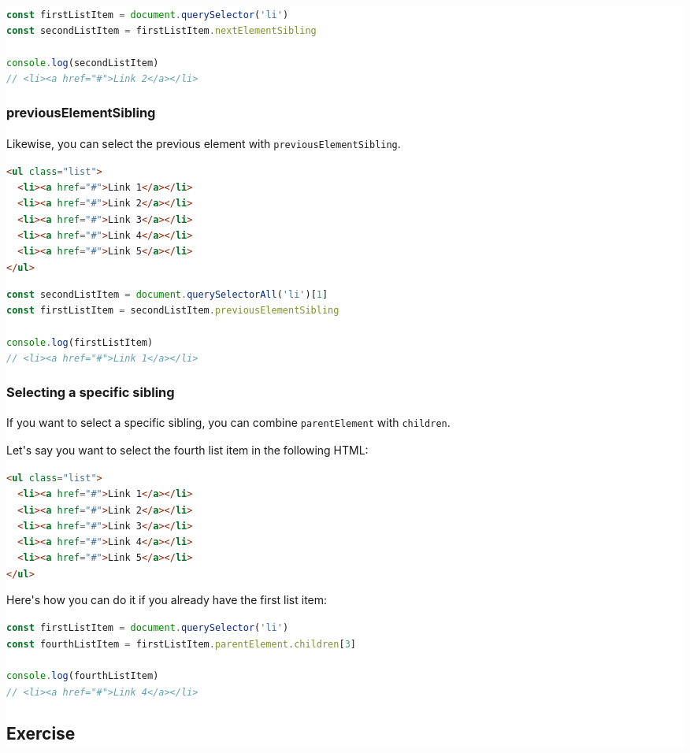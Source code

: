 ```js
const firstListItem = document.querySelector('li')
const secondListItem = firstListItem.nextElementSibling

console.log(secondListItem)
// <li><a href="#">Link 2</a></li>
```

### previousElementSibling

Likewise, you can select the previous element with `previousElementSibling`.

```html
<ul class="list">
  <li><a href="#">Link 1</a></li>
  <li><a href="#">Link 2</a></li>
  <li><a href="#">Link 3</a></li>
  <li><a href="#">Link 4</a></li>
  <li><a href="#">Link 5</a></li>
</ul>
```

```js
const secondListItem = document.querySelectorAll('li')[1]
const firstListItem = secondListItem.previousElementSibling

console.log(firstListItem)
// <li><a href="#">Link 1</a></li>
```

### Selecting a specific sibling

If you want to select a specific sibling, you can combine `parentElement` with `children`.

Let's say you want to select the fourth list item in the following HTML:

```html
<ul class="list">
  <li><a href="#">Link 1</a></li>
  <li><a href="#">Link 2</a></li>
  <li><a href="#">Link 3</a></li>
  <li><a href="#">Link 4</a></li>
  <li><a href="#">Link 5</a></li>
</ul>
```

Here's how you can do it if you already have the first list item:

```js
const firstListItem = document.querySelector('li')
const fourthListItem = firstListItem.parentElement.children[3]

console.log(fourthListItem)
// <li><a href="#">Link 4</a></li>
```

## Exercise
